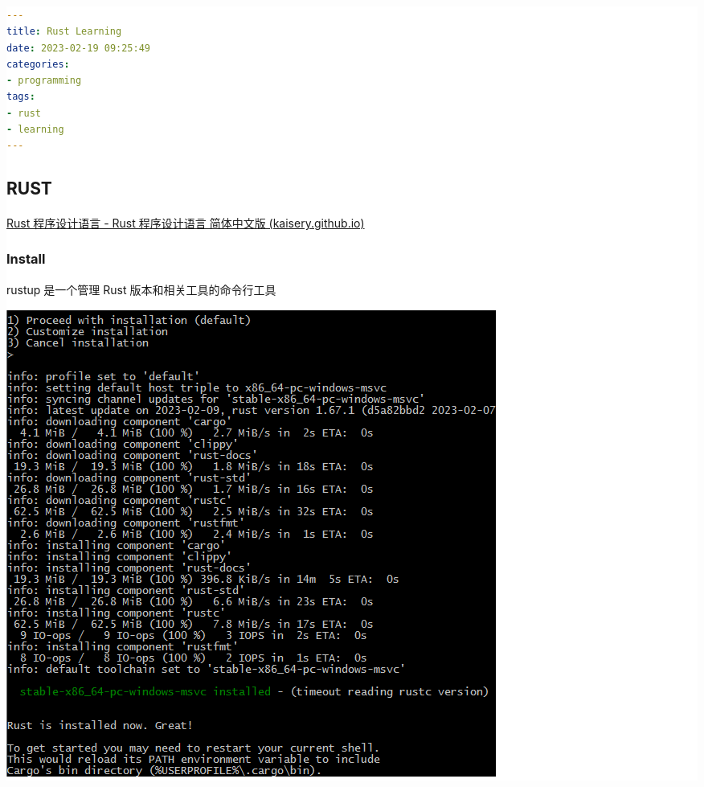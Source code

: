 ```yaml
---
title: Rust Learning
date: 2023-02-19 09:25:49
categories:
- programming
tags:
- rust
- learning
---
```


## RUST 

[Rust 程序设计语言 - Rust 程序设计语言 简体中文版 (kaisery.github.io)](https://kaisery.github.io/trpl-zh-cn/title-page.html)

### Install

rustup 是一个管理 Rust 版本和相关工具的命令行工具

![rust_install](../../uploads/rust/rust_install.png)